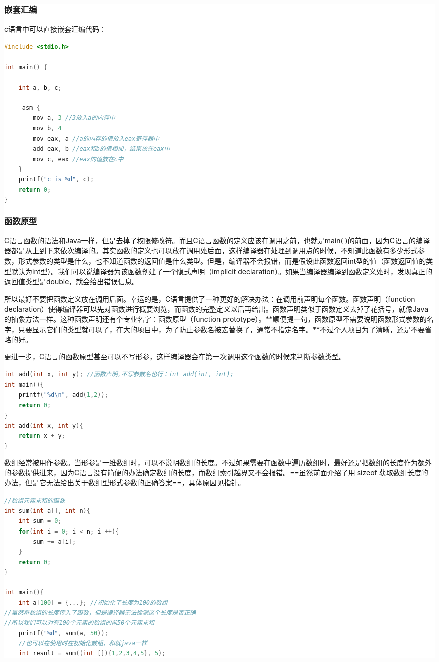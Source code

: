 ### 嵌套汇编

c语言中可以直接嵌套汇编代码：

```c
#include <stdio.h>

int main() {

	int a, b, c;

	_asm {
		mov a, 3 //3放入a的内存中
		mov b, 4 
		mov eax, a //a的内存的值放入eax寄存器中
		add eax, b //eax和b的值相加，结果放在eax中
		mov c, eax //eax的值放在c中
	}
	printf("c is %d", c);
	return 0;
}
```



### 函数原型

C语言函数的语法和Java一样，但是去掉了权限修改符。而且C语言函数的定义应该在调用之前，也就是main( )的前面，因为C语言的编译器都是从上到下来依次编译的。其实函数的定义也可以放在调用处后面，这样编译器在处理到调用点的时候，不知道此函数有多少形式参数，形式参数的类型是什么，也不知道函数的返回值是什么类型。但是，编译器不会报错，而是假设此函数返回int型的值（函数返回值的类型默认为int型）。我们可以说编译器为该函数创建了一个隐式声明（implicit declaration）。如果当编译器编译到函数定义处时，发现真正的返回值类型是double，就会给出错误信息。

所以最好不要把函数定义放在调用后面。幸运的是，C语言提供了一种更好的解决办法：在调用前声明每个函数。函数声明（function declaration）使得编译器可以先对函数进行概要浏览，而函数的完整定义以后再给出。函数声明类似于函数定义去掉了花括号，就像Java的抽象方法一样。这种函数声明还有个专业名字：函数原型（function prototype）。**顺便提一句，函数原型不需要说明函数形式参数的名字，只要显示它们的类型就可以了，在大的项目中，为了防止参数名被宏替换了，通常不指定名字。**不过个人项目为了清晰，还是不要省略的好。

更进一步，C语言的函数原型甚至可以不写形参，这样编译器会在第一次调用这个函数的时候来判断参数类型。

```c
int add(int x, int y); //函数声明,不写参数名也行：int add(int, int);
int main(){
    printf("%d\n", add(1,2));
    return 0;
}
int add(int x, int y){
    return x + y;
}
```

数组经常被用作参数。当形参是一维数组时，可以不说明数组的长度。不过如果需要在函数中遍历数组时，最好还是把数组的长度作为额外的参数提供进来，因为C语言没有简便的办法确定数组的长度，而数组索引越界又不会报错。==虽然前面介绍了用 sizeof 获取数组长度的办法，但是它无法给出关于数组型形式参数的正确答案==，具体原因见指针。

```c
//数组元素求和的函数
int sum(int a[], int n){
    int sum = 0;
    for(int i = 0; i < n; i ++){
        sum += a[i];
    }
    return 0;
}

int main(){
    int a[100] = {...}; //初始化了长度为100的数组
//虽然将数组的长度传入了函数，但是编译器无法检测这个长度是否正确
//所以我们可以对有100个元素的数组的前50个元素求和
    printf("%d", sum(a, 50));
    //也可以在使用时在初始化数组，和就java一样
    int result = sum((int []){1,2,3,4,5}, 5);
```